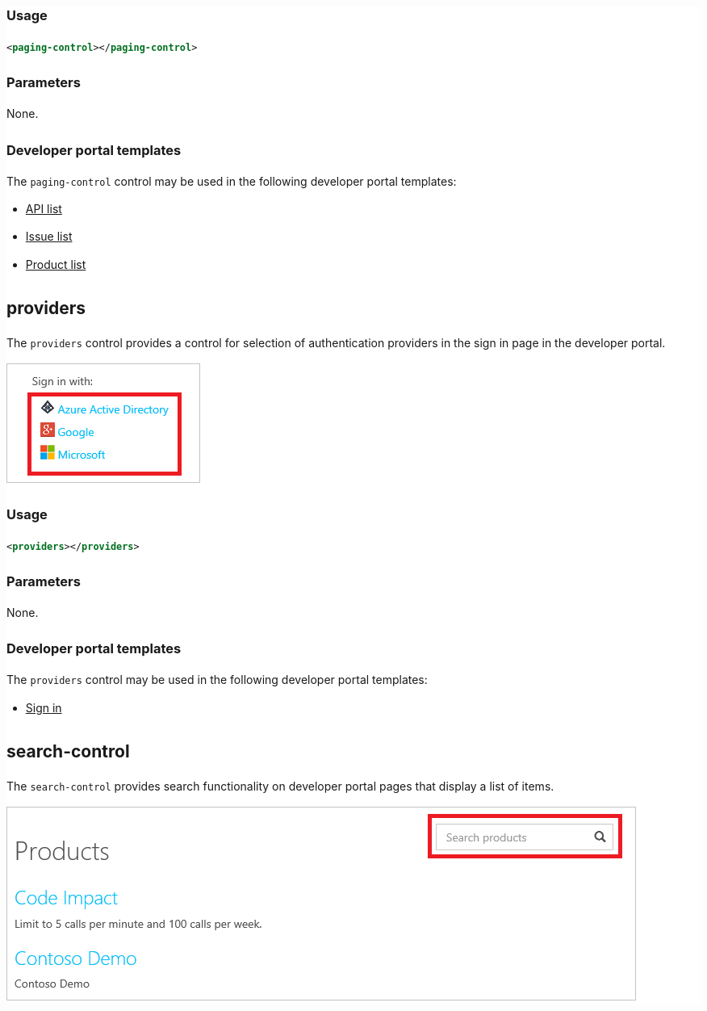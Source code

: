 ### Usage  
  
```xml  
<paging-control></paging-control>  
```  
  
### Parameters  
 None.  
  
### Developer portal templates  
 The `paging-control` control may be used in the following developer portal templates:  
  
-   [API list](./api-management-api-templates.md#APIList)  
  
-   [Issue list](./api-management-issue-templates.md#IssueList)  
  
-   [Product list](./api-management-product-templates.md#ProductList)  
  
##  <a name="providers"></a> providers  
 The `providers` control provides a control for selection of authentication providers in the sign in page in the developer portal.  
  
 ![providers control](./media/api-management-page-controls/APIM-providers-control.png "APIM providers control")  
  
### Usage  
  
```xml  
<providers></providers>  
```  
  
### Parameters  
 None.  
  
### Developer portal templates  
 The `providers` control may be used in the following developer portal templates:  
  
-   [Sign in](./api-management-page-templates.md#SignIn)  
  
##  <a name="search-control"></a> search-control  
 The `search-control` provides search functionality on developer portal pages that display a list of items.  
  
 ![search control](./media/api-management-page-controls/APIM-search-control.png "APIM search control")  
  